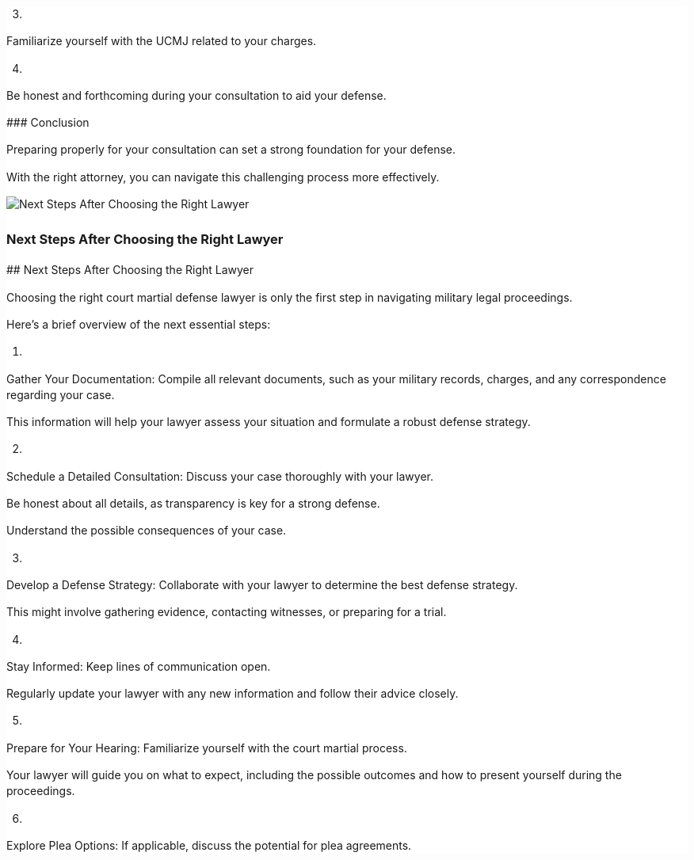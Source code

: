3.

Familiarize yourself with the UCMJ related to your charges.

4.

Be honest and forthcoming during your consultation to aid your defense.

\### Conclusion

Preparing properly for your consultation can set a strong foundation for your defense.

With the right attorney, you can navigate this challenging process more effectively.

![Next Steps After Choosing the Right Lawyer](https://im.runware.ai/image/ws/2/ii/b0a0a981-527a-44a2-a321-4989527f61f2.jpg)

### Next Steps After Choosing the Right Lawyer

\## Next Steps After Choosing the Right Lawyer

Choosing the right court martial defense lawyer is only the first step in navigating military legal proceedings.

Here’s a brief overview of the next essential steps:

1.

Gather Your Documentation: Compile all relevant documents, such as your military records, charges, and any correspondence regarding your case.

This information will help your lawyer assess your situation and formulate a robust defense strategy.

2.

Schedule a Detailed Consultation: Discuss your case thoroughly with your lawyer.

Be honest about all details, as transparency is key for a strong defense.

Understand the possible consequences of your case.

3.

Develop a Defense Strategy: Collaborate with your lawyer to determine the best defense strategy.

This might involve gathering evidence, contacting witnesses, or preparing for a trial.

4.

Stay Informed: Keep lines of communication open.

Regularly update your lawyer with any new information and follow their advice closely.

5.

Prepare for Your Hearing: Familiarize yourself with the court martial process.

Your lawyer will guide you on what to expect, including the possible outcomes and how to present yourself during the proceedings.

6.

Explore Plea Options: If applicable, discuss the potential for plea agreements.
